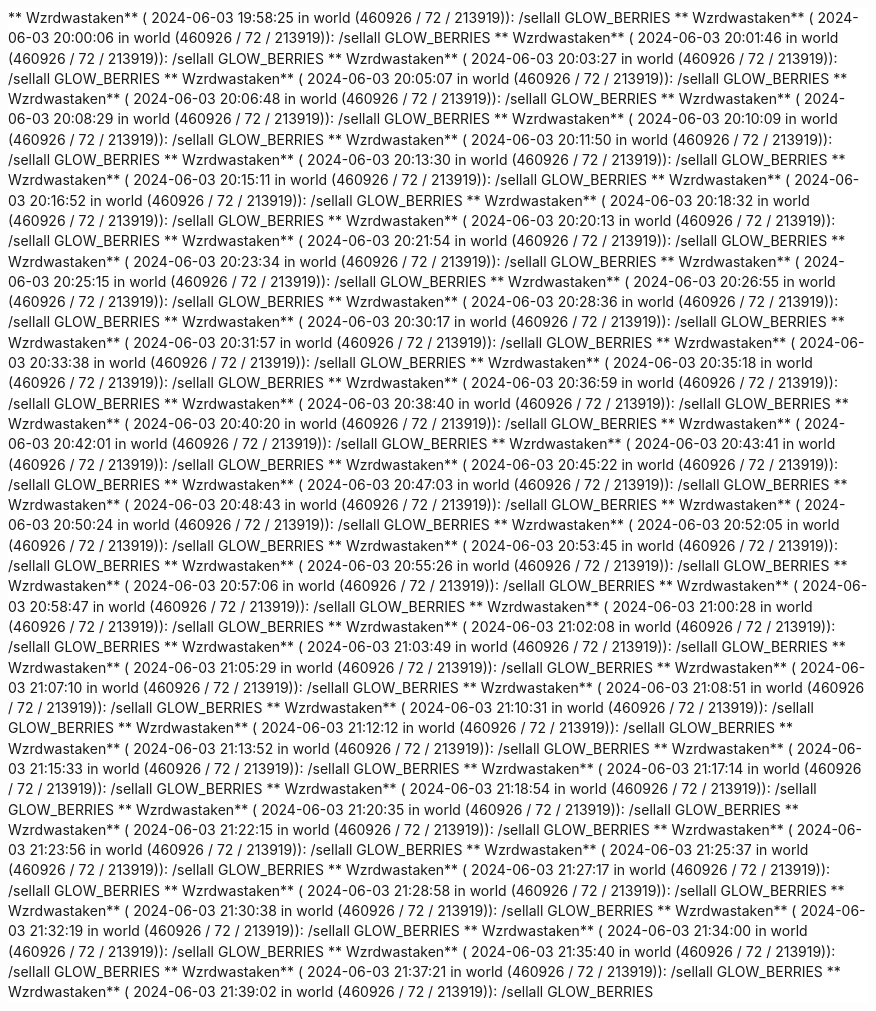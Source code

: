 ** Wzrdwastaken** ( 2024-06-03  19:58:25 in  world (460926 / 72 / 213919)): /sellall GLOW_BERRIES
** Wzrdwastaken** ( 2024-06-03  20:00:06 in  world (460926 / 72 / 213919)): /sellall GLOW_BERRIES
** Wzrdwastaken** ( 2024-06-03  20:01:46 in  world (460926 / 72 / 213919)): /sellall GLOW_BERRIES
** Wzrdwastaken** ( 2024-06-03  20:03:27 in  world (460926 / 72 / 213919)): /sellall GLOW_BERRIES
** Wzrdwastaken** ( 2024-06-03  20:05:07 in  world (460926 / 72 / 213919)): /sellall GLOW_BERRIES
** Wzrdwastaken** ( 2024-06-03  20:06:48 in  world (460926 / 72 / 213919)): /sellall GLOW_BERRIES
** Wzrdwastaken** ( 2024-06-03  20:08:29 in  world (460926 / 72 / 213919)): /sellall GLOW_BERRIES
** Wzrdwastaken** ( 2024-06-03  20:10:09 in  world (460926 / 72 / 213919)): /sellall GLOW_BERRIES
** Wzrdwastaken** ( 2024-06-03  20:11:50 in  world (460926 / 72 / 213919)): /sellall GLOW_BERRIES
** Wzrdwastaken** ( 2024-06-03  20:13:30 in  world (460926 / 72 / 213919)): /sellall GLOW_BERRIES
** Wzrdwastaken** ( 2024-06-03  20:15:11 in  world (460926 / 72 / 213919)): /sellall GLOW_BERRIES
** Wzrdwastaken** ( 2024-06-03  20:16:52 in  world (460926 / 72 / 213919)): /sellall GLOW_BERRIES
** Wzrdwastaken** ( 2024-06-03  20:18:32 in  world (460926 / 72 / 213919)): /sellall GLOW_BERRIES
** Wzrdwastaken** ( 2024-06-03  20:20:13 in  world (460926 / 72 / 213919)): /sellall GLOW_BERRIES
** Wzrdwastaken** ( 2024-06-03  20:21:54 in  world (460926 / 72 / 213919)): /sellall GLOW_BERRIES
** Wzrdwastaken** ( 2024-06-03  20:23:34 in  world (460926 / 72 / 213919)): /sellall GLOW_BERRIES
** Wzrdwastaken** ( 2024-06-03  20:25:15 in  world (460926 / 72 / 213919)): /sellall GLOW_BERRIES
** Wzrdwastaken** ( 2024-06-03  20:26:55 in  world (460926 / 72 / 213919)): /sellall GLOW_BERRIES
** Wzrdwastaken** ( 2024-06-03  20:28:36 in  world (460926 / 72 / 213919)): /sellall GLOW_BERRIES
** Wzrdwastaken** ( 2024-06-03  20:30:17 in  world (460926 / 72 / 213919)): /sellall GLOW_BERRIES
** Wzrdwastaken** ( 2024-06-03  20:31:57 in  world (460926 / 72 / 213919)): /sellall GLOW_BERRIES
** Wzrdwastaken** ( 2024-06-03  20:33:38 in  world (460926 / 72 / 213919)): /sellall GLOW_BERRIES
** Wzrdwastaken** ( 2024-06-03  20:35:18 in  world (460926 / 72 / 213919)): /sellall GLOW_BERRIES
** Wzrdwastaken** ( 2024-06-03  20:36:59 in  world (460926 / 72 / 213919)): /sellall GLOW_BERRIES
** Wzrdwastaken** ( 2024-06-03  20:38:40 in  world (460926 / 72 / 213919)): /sellall GLOW_BERRIES
** Wzrdwastaken** ( 2024-06-03  20:40:20 in  world (460926 / 72 / 213919)): /sellall GLOW_BERRIES
** Wzrdwastaken** ( 2024-06-03  20:42:01 in  world (460926 / 72 / 213919)): /sellall GLOW_BERRIES
** Wzrdwastaken** ( 2024-06-03  20:43:41 in  world (460926 / 72 / 213919)): /sellall GLOW_BERRIES
** Wzrdwastaken** ( 2024-06-03  20:45:22 in  world (460926 / 72 / 213919)): /sellall GLOW_BERRIES
** Wzrdwastaken** ( 2024-06-03  20:47:03 in  world (460926 / 72 / 213919)): /sellall GLOW_BERRIES
** Wzrdwastaken** ( 2024-06-03  20:48:43 in  world (460926 / 72 / 213919)): /sellall GLOW_BERRIES
** Wzrdwastaken** ( 2024-06-03  20:50:24 in  world (460926 / 72 / 213919)): /sellall GLOW_BERRIES
** Wzrdwastaken** ( 2024-06-03  20:52:05 in  world (460926 / 72 / 213919)): /sellall GLOW_BERRIES
** Wzrdwastaken** ( 2024-06-03  20:53:45 in  world (460926 / 72 / 213919)): /sellall GLOW_BERRIES
** Wzrdwastaken** ( 2024-06-03  20:55:26 in  world (460926 / 72 / 213919)): /sellall GLOW_BERRIES
** Wzrdwastaken** ( 2024-06-03  20:57:06 in  world (460926 / 72 / 213919)): /sellall GLOW_BERRIES
** Wzrdwastaken** ( 2024-06-03  20:58:47 in  world (460926 / 72 / 213919)): /sellall GLOW_BERRIES
** Wzrdwastaken** ( 2024-06-03  21:00:28 in  world (460926 / 72 / 213919)): /sellall GLOW_BERRIES
** Wzrdwastaken** ( 2024-06-03  21:02:08 in  world (460926 / 72 / 213919)): /sellall GLOW_BERRIES
** Wzrdwastaken** ( 2024-06-03  21:03:49 in  world (460926 / 72 / 213919)): /sellall GLOW_BERRIES
** Wzrdwastaken** ( 2024-06-03  21:05:29 in  world (460926 / 72 / 213919)): /sellall GLOW_BERRIES
** Wzrdwastaken** ( 2024-06-03  21:07:10 in  world (460926 / 72 / 213919)): /sellall GLOW_BERRIES
** Wzrdwastaken** ( 2024-06-03  21:08:51 in  world (460926 / 72 / 213919)): /sellall GLOW_BERRIES
** Wzrdwastaken** ( 2024-06-03  21:10:31 in  world (460926 / 72 / 213919)): /sellall GLOW_BERRIES
** Wzrdwastaken** ( 2024-06-03  21:12:12 in  world (460926 / 72 / 213919)): /sellall GLOW_BERRIES
** Wzrdwastaken** ( 2024-06-03  21:13:52 in  world (460926 / 72 / 213919)): /sellall GLOW_BERRIES
** Wzrdwastaken** ( 2024-06-03  21:15:33 in  world (460926 / 72 / 213919)): /sellall GLOW_BERRIES
** Wzrdwastaken** ( 2024-06-03  21:17:14 in  world (460926 / 72 / 213919)): /sellall GLOW_BERRIES
** Wzrdwastaken** ( 2024-06-03  21:18:54 in  world (460926 / 72 / 213919)): /sellall GLOW_BERRIES
** Wzrdwastaken** ( 2024-06-03  21:20:35 in  world (460926 / 72 / 213919)): /sellall GLOW_BERRIES
** Wzrdwastaken** ( 2024-06-03  21:22:15 in  world (460926 / 72 / 213919)): /sellall GLOW_BERRIES
** Wzrdwastaken** ( 2024-06-03  21:23:56 in  world (460926 / 72 / 213919)): /sellall GLOW_BERRIES
** Wzrdwastaken** ( 2024-06-03  21:25:37 in  world (460926 / 72 / 213919)): /sellall GLOW_BERRIES
** Wzrdwastaken** ( 2024-06-03  21:27:17 in  world (460926 / 72 / 213919)): /sellall GLOW_BERRIES
** Wzrdwastaken** ( 2024-06-03  21:28:58 in  world (460926 / 72 / 213919)): /sellall GLOW_BERRIES
** Wzrdwastaken** ( 2024-06-03  21:30:38 in  world (460926 / 72 / 213919)): /sellall GLOW_BERRIES
** Wzrdwastaken** ( 2024-06-03  21:32:19 in  world (460926 / 72 / 213919)): /sellall GLOW_BERRIES
** Wzrdwastaken** ( 2024-06-03  21:34:00 in  world (460926 / 72 / 213919)): /sellall GLOW_BERRIES
** Wzrdwastaken** ( 2024-06-03  21:35:40 in  world (460926 / 72 / 213919)): /sellall GLOW_BERRIES
** Wzrdwastaken** ( 2024-06-03  21:37:21 in  world (460926 / 72 / 213919)): /sellall GLOW_BERRIES
** Wzrdwastaken** ( 2024-06-03  21:39:02 in  world (460926 / 72 / 213919)): /sellall GLOW_BERRIES